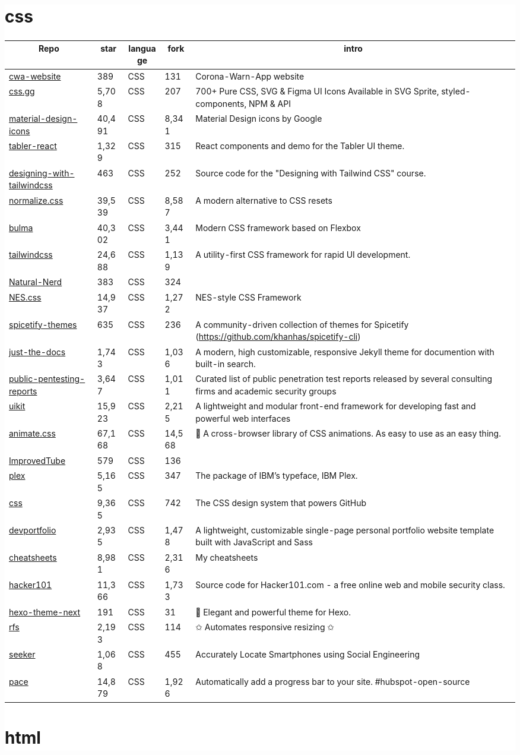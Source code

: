 
# css

Repo|star|language|fork|intro
-|-|-|-|-
[cwa-website](https://github.com/corona-warn-app/cwa-website)|389|CSS|131|Corona-Warn-App website
[css.gg](https://github.com/astrit/css.gg)|5,708|CSS|207|700+ Pure CSS, SVG & Figma UI Icons Available in SVG Sprite, styled-components, NPM & API
[material-design-icons](https://github.com/google/material-design-icons)|40,491|CSS|8,341|Material Design icons by Google
[tabler-react](https://github.com/tabler/tabler-react)|1,329|CSS|315|React components and demo for the Tabler UI theme.
[designing-with-tailwindcss](https://github.com/tailwindcss/designing-with-tailwindcss)|463|CSS|252|Source code for the "Designing with Tailwind CSS" course.
[normalize.css](https://github.com/necolas/normalize.css)|39,539|CSS|8,587|A modern alternative to CSS resets
[bulma](https://github.com/jgthms/bulma)|40,302|CSS|3,441|Modern CSS framework based on Flexbox
[tailwindcss](https://github.com/tailwindcss/tailwindcss)|24,688|CSS|1,139|A utility-first CSS framework for rapid UI development.
[Natural-Nerd](https://github.com/hansjny/Natural-Nerd)|383|CSS|324|
[NES.css](https://github.com/nostalgic-css/NES.css)|14,937|CSS|1,272|NES-style CSS Framework | ファミコン風CSSフレームワーク
[spicetify-themes](https://github.com/morpheusthewhite/spicetify-themes)|635|CSS|236|A community-driven collection of themes for Spicetify (https://github.com/khanhas/spicetify-cli)
[just-the-docs](https://github.com/pmarsceill/just-the-docs)|1,743|CSS|1,036|A modern, high customizable, responsive Jekyll theme for documention with built-in search.
[public-pentesting-reports](https://github.com/juliocesarfort/public-pentesting-reports)|3,647|CSS|1,011|Curated list of public penetration test reports released by several consulting firms and academic security groups
[uikit](https://github.com/uikit/uikit)|15,923|CSS|2,215|A lightweight and modular front-end framework for developing fast and powerful web interfaces
[animate.css](https://github.com/animate-css/animate.css)|67,168|CSS|14,568|🍿 A cross-browser library of CSS animations. As easy to use as an easy thing.
[ImprovedTube](https://github.com/ImprovedTube/ImprovedTube)|579|CSS|136|
[plex](https://github.com/IBM/plex)|5,165|CSS|347|The package of IBM’s typeface, IBM Plex.
[css](https://github.com/primer/css)|9,365|CSS|742|The CSS design system that powers GitHub
[devportfolio](https://github.com/RyanFitzgerald/devportfolio)|2,935|CSS|1,478|A lightweight, customizable single-page personal portfolio website template built with JavaScript and Sass
[cheatsheets](https://github.com/rstacruz/cheatsheets)|8,981|CSS|2,316|My cheatsheets
[hacker101](https://github.com/Hacker0x01/hacker101)|11,366|CSS|1,733|Source code for Hacker101.com - a free online web and mobile security class.
[hexo-theme-next](https://github.com/next-theme/hexo-theme-next)|191|CSS|31|🎉 Elegant and powerful theme for Hexo.
[rfs](https://github.com/twbs/rfs)|2,193|CSS|114|✩ Automates responsive resizing ✩
[seeker](https://github.com/thewhiteh4t/seeker)|1,068|CSS|455|Accurately Locate Smartphones using Social Engineering
[pace](https://github.com/HubSpot/pace)|14,879|CSS|1,926|Automatically add a progress bar to your site. #hubspot-open-source


# html
